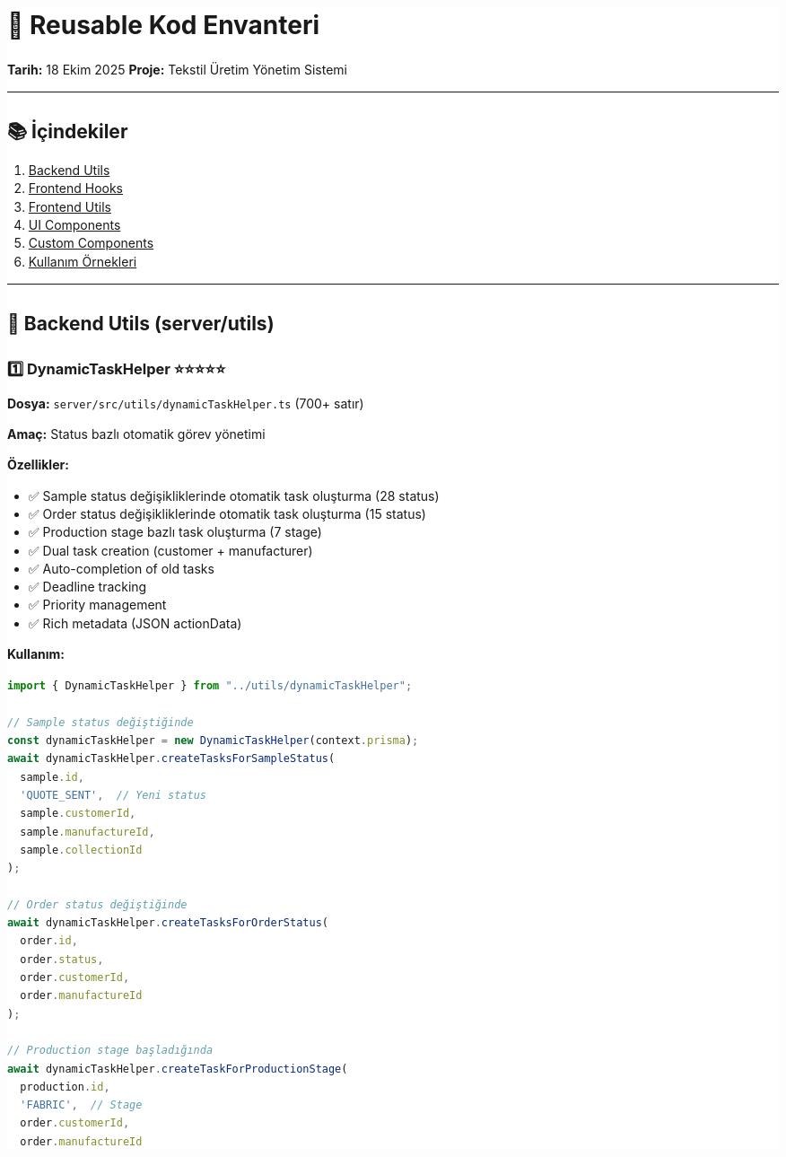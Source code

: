 # 🔧 Reusable Kod Envanteri

**Tarih:** 18 Ekim 2025
**Proje:** Tekstil Üretim Yönetim Sistemi

---

## 📚 İçindekiler

1. [Backend Utils](#-backend-utils-serverutils)
2. [Frontend Hooks](#-frontend-hooks-clienthooks)
3. [Frontend Utils](#-frontend-utils-clientlib)
4. [UI Components](#-ui-components-clientcomponentsui)
5. [Custom Components](#-custom-components)
6. [Kullanım Örnekleri](#-kullanım-örnekleri)

---

## 🔧 Backend Utils (server/utils)

### 1️⃣ DynamicTaskHelper ⭐⭐⭐⭐⭐

**Dosya:** `server/src/utils/dynamicTaskHelper.ts` (700+ satır)

**Amaç:** Status bazlı otomatik görev yönetimi

**Özellikler:**
- ✅ Sample status değişikliklerinde otomatik task oluşturma (28 status)
- ✅ Order status değişikliklerinde otomatik task oluşturma (15 status)
- ✅ Production stage bazlı task oluşturma (7 stage)
- ✅ Dual task creation (customer + manufacturer)
- ✅ Auto-completion of old tasks
- ✅ Deadline tracking
- ✅ Priority management
- ✅ Rich metadata (JSON actionData)

**Kullanım:**
```typescript
import { DynamicTaskHelper } from "../utils/dynamicTaskHelper";

// Sample status değiştiğinde
const dynamicTaskHelper = new DynamicTaskHelper(context.prisma);
await dynamicTaskHelper.createTasksForSampleStatus(
  sample.id,
  'QUOTE_SENT',  // Yeni status
  sample.customerId,
  sample.manufactureId,
  sample.collectionId
);

// Order status değiştiğinde
await dynamicTaskHelper.createTasksForOrderStatus(
  order.id,
  order.status,
  order.customerId,
  order.manufactureId
);

// Production stage başladığında
await dynamicTaskHelper.createTaskForProductionStage(
  production.id,
  'FABRIC',  // Stage
  order.customerId,
  order.manufactureId
```